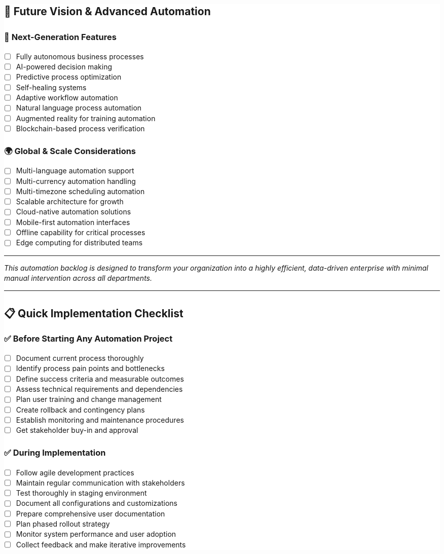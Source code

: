 
## 🔮 **Future Vision & Advanced Automation**

### 🚀 **Next-Generation Features**
- [ ] Fully autonomous business processes
- [ ] AI-powered decision making
- [ ] Predictive process optimization
- [ ] Self-healing systems
- [ ] Adaptive workflow automation
- [ ] Natural language process automation
- [ ] Augmented reality for training automation
- [ ] Blockchain-based process verification

### 🌍 **Global & Scale Considerations**
- [ ] Multi-language automation support
- [ ] Multi-currency automation handling
- [ ] Multi-timezone scheduling automation
- [ ] Scalable architecture for growth
- [ ] Cloud-native automation solutions
- [ ] Mobile-first automation interfaces
- [ ] Offline capability for critical processes
- [ ] Edge computing for distributed teams

---

*This automation backlog is designed to transform your organization into a highly efficient, data-driven enterprise with minimal manual intervention across all departments.*

---

## 📋 **Quick Implementation Checklist**

### ✅ **Before Starting Any Automation Project**
- [ ] Document current process thoroughly
- [ ] Identify process pain points and bottlenecks
- [ ] Define success criteria and measurable outcomes
- [ ] Assess technical requirements and dependencies
- [ ] Plan user training and change management
- [ ] Create rollback and contingency plans
- [ ] Establish monitoring and maintenance procedures
- [ ] Get stakeholder buy-in and approval

### ✅ **During Implementation**
- [ ] Follow agile development practices
- [ ] Maintain regular communication with stakeholders
- [ ] Test thoroughly in staging environment
- [ ] Document all configurations and customizations
- [ ] Prepare comprehensive user documentation
- [ ] Plan phased rollout strategy
- [ ] Monitor system performance and user adoption
- [ ] Collect feedback and make iterative improvements
